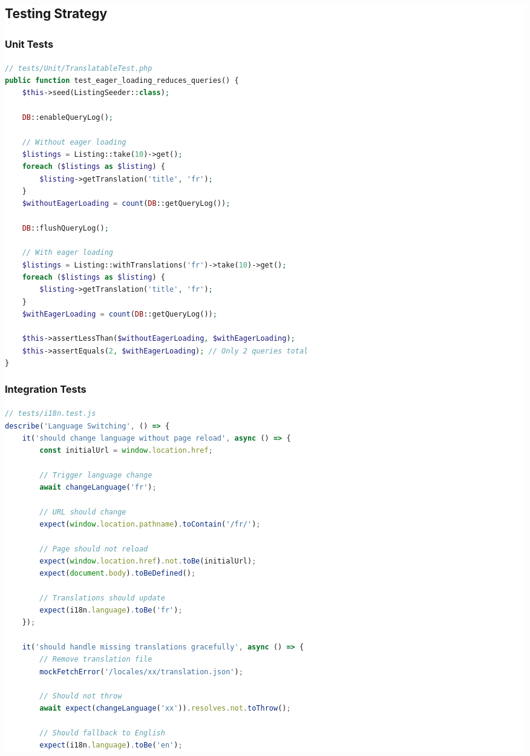 ## Testing Strategy

### Unit Tests

```php
// tests/Unit/TranslatableTest.php
public function test_eager_loading_reduces_queries() {
    $this->seed(ListingSeeder::class);
    
    DB::enableQueryLog();
    
    // Without eager loading
    $listings = Listing::take(10)->get();
    foreach ($listings as $listing) {
        $listing->getTranslation('title', 'fr');
    }
    $withoutEagerLoading = count(DB::getQueryLog());
    
    DB::flushQueryLog();
    
    // With eager loading
    $listings = Listing::withTranslations('fr')->take(10)->get();
    foreach ($listings as $listing) {
        $listing->getTranslation('title', 'fr');
    }
    $withEagerLoading = count(DB::getQueryLog());
    
    $this->assertLessThan($withoutEagerLoading, $withEagerLoading);
    $this->assertEquals(2, $withEagerLoading); // Only 2 queries total
}
```

### Integration Tests

```javascript
// tests/i18n.test.js
describe('Language Switching', () => {
    it('should change language without page reload', async () => {
        const initialUrl = window.location.href;
        
        // Trigger language change
        await changeLanguage('fr');
        
        // URL should change
        expect(window.location.pathname).toContain('/fr/');
        
        // Page should not reload
        expect(window.location.href).not.toBe(initialUrl);
        expect(document.body).toBeDefined();
        
        // Translations should update
        expect(i18n.language).toBe('fr');
    });
    
    it('should handle missing translations gracefully', async () => {
        // Remove translation file
        mockFetchError('/locales/xx/translation.json');
        
        // Should not throw
        await expect(changeLanguage('xx')).resolves.not.toThrow();
        
        // Should fallback to English
        expect(i18n.language).toBe('en');
```